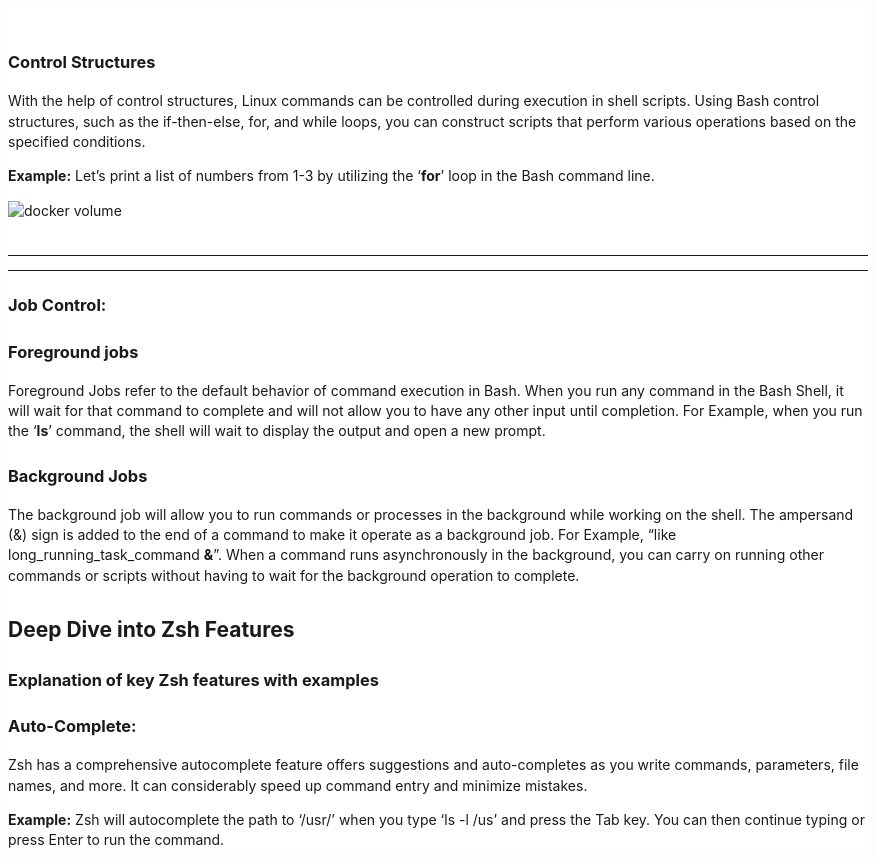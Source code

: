<br/>


### Control Structures
With the help of control structures, Linux commands can be controlled during execution in shell scripts. Using Bash control structures, such as the if-then-else, for, and while loops, you can construct scripts that perform various operations based on the specified conditions.

**Example:** Let’s print a list of numbers from 1-3 by utilizing the ‘**for**’ loop in the Bash command line.



 <div className="centered-image">
   <img style={{alignSelf:"center"}}  src="https://refine.ams3.cdn.digitaloceanspaces.com/blog/2023-07-14-zsh-and-bash/control-structure.png"  alt="docker volume" />
</div>

<br/>



---

<BannerRandom />

---

### Job Control:

### Foreground jobs
Foreground Jobs refer to the default behavior of command execution in Bash. When you run any command in the Bash Shell, it will wait for that command to complete and will not allow you to have any other input until completion. For Example, when you run the ‘**ls**’ command, the shell will wait to display the output and open a new prompt. 

### Background Jobs
The background job will allow you to run commands or processes in the background while working on the shell. The ampersand (&) sign is added to the end of a command to make it operate as a background job. For Example,  “like long_running_task_command **&**”. When a command runs asynchronously in the background, you can carry on running other commands or scripts without having to wait for the background operation to complete.

## Deep Dive into Zsh Features

### Explanation of key Zsh features with examples

### Auto-Complete:
Zsh has a comprehensive autocomplete feature offers suggestions and auto-completes as you write commands, parameters, file names, and more. It can considerably speed up command entry and minimize mistakes. 

**Example:** Zsh will autocomplete the path to ‘/usr/’ when you type ‘ls -l /us’ and press the Tab key. You can then continue typing or press Enter to run the command.

